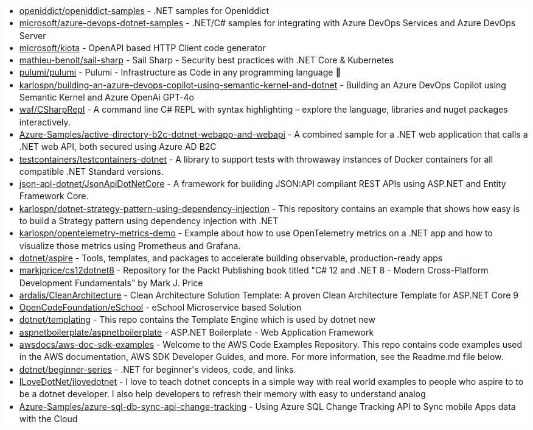 - [openiddict/openiddict-samples](https://github.com/openiddict/openiddict-samples) - .NET samples for OpenIddict
- [microsoft/azure-devops-dotnet-samples](https://github.com/microsoft/azure-devops-dotnet-samples) - .NET/C# samples for integrating with Azure DevOps Services and Azure DevOps Server
- [microsoft/kiota](https://github.com/microsoft/kiota) - OpenAPI based HTTP Client code generator
- [mathieu-benoit/sail-sharp](https://github.com/mathieu-benoit/sail-sharp) - Sail Sharp - Security best practices with .NET Core & Kubernetes
- [pulumi/pulumi](https://github.com/pulumi/pulumi) - Pulumi - Infrastructure as Code in any programming language 🚀
- [karlospn/building-an-azure-devops-copilot-using-semantic-kernel-and-dotnet](https://github.com/karlospn/building-an-azure-devops-copilot-using-semantic-kernel-and-dotnet) - Building an Azure DevOps Copilot using Semantic Kernel and Azure OpenAi GPT-4o
- [waf/CSharpRepl](https://github.com/waf/CSharpRepl) - A command line C# REPL with syntax highlighting – explore the language, libraries and nuget packages interactively.
- [Azure-Samples/active-directory-b2c-dotnet-webapp-and-webapi](https://github.com/Azure-Samples/active-directory-b2c-dotnet-webapp-and-webapi) - A combined sample for a .NET web application that calls a .NET web API, both secured using Azure AD B2C
- [testcontainers/testcontainers-dotnet](https://github.com/testcontainers/testcontainers-dotnet) - A library to support tests with throwaway instances of Docker containers for all compatible .NET Standard versions.
- [json-api-dotnet/JsonApiDotNetCore](https://github.com/json-api-dotnet/JsonApiDotNetCore) - A framework for building JSON:API compliant REST APIs using ASP.NET and Entity Framework Core.
- [karlospn/dotnet-strategy-pattern-using-dependency-injection](https://github.com/karlospn/dotnet-strategy-pattern-using-dependency-injection) - This repository contains an example that shows how easy is to build a Strategy pattern using dependency injection with .NET
- [karlospn/opentelemetry-metrics-demo](https://github.com/karlospn/opentelemetry-metrics-demo) - Example about how to use OpenTelemetry metrics on a .NET app and how to visualize those metrics using Prometheus and Grafana.
- [dotnet/aspire](https://github.com/dotnet/aspire) - Tools, templates, and packages to accelerate building observable, production-ready apps
- [markjprice/cs12dotnet8](https://github.com/markjprice/cs12dotnet8) - Repository for the Packt Publishing book titled "C# 12 and .NET 8 - Modern Cross-Platform Development Fundamentals" by Mark J. Price
- [ardalis/CleanArchitecture](https://github.com/ardalis/CleanArchitecture) - Clean Architecture Solution Template: A proven Clean Architecture Template for ASP.NET Core 9
- [OpenCodeFoundation/eSchool](https://github.com/OpenCodeFoundation/eSchool) - eSchool Microservice based Solution
- [dotnet/templating](https://github.com/dotnet/templating) - This repo contains the Template Engine which is used by dotnet new
- [aspnetboilerplate/aspnetboilerplate](https://github.com/aspnetboilerplate/aspnetboilerplate) - ASP.NET Boilerplate - Web Application Framework
- [awsdocs/aws-doc-sdk-examples](https://github.com/awsdocs/aws-doc-sdk-examples) - Welcome to the AWS Code Examples Repository.  This repo contains code examples used in the AWS documentation, AWS SDK Developer Guides, and more. For more information, see the Readme.md file below.
- [dotnet/beginner-series](https://github.com/dotnet/beginner-series) - .NET for beginner's videos, code, and links.
- [ILoveDotNet/ilovedotnet](https://github.com/ILoveDotNet/ilovedotnet) - I love to teach dotnet concepts in a simple way with real world examples to people who aspire to to be a dotnet developer. I also help developers to refresh their memory with easy to understand analog
- [Azure-Samples/azure-sql-db-sync-api-change-tracking](https://github.com/Azure-Samples/azure-sql-db-sync-api-change-tracking) - Using Azure SQL Change Tracking API to Sync mobile Apps data with the Cloud
